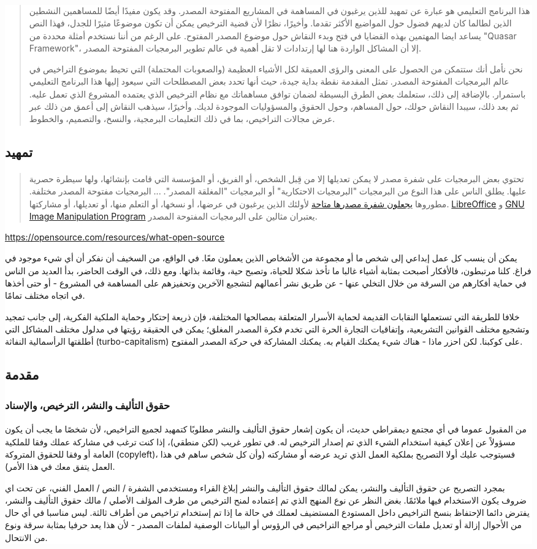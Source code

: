 > هذا البرنامج التعليمي هو عبارة عن تمهيد للذين يرغبون في المساهمة في المشاريع المفتوحة المصدر. وقد يكون مفيدًا أيضًا للمساهمين النشطين الذين لطالما كان لديهم فضول حول المواضيع الأكثر تقدما. وأخيرًا، نظرًا لأن قضية الترخيص يمكن أن تكون موضوعًا مثيرًا للجدل، فهذا النص يساعد ايضا المهتمين بهذه القضايا في فتح وبدء النقاش حول موضوع المصدر المفتوح. على الرغم من أننا نستخدم أمثلة محددة من "Quasar Framework"، إلا أن المشاكل الواردة هنا لها إرتدادات لا تقل أهمية في عالم تطوير البرمجيات المفتوحة المصدر.
> 
> نحن نأمل أنك ستتمكن من الحصول على المعنى والرؤى العميقة لكل الأشياء العظيمة (والصعوبات المحتملة) التي تحيط بموضوع التراخيص في عالم البرمجيات المفتوحة المصدر. تمثل المقدمة نقطة بداية جيدة، حيث أنها تحدد بعض المصطلحات التي سيعود إليها هذا البرنامج التعليمي باستمرار. بالإضافة إلى ذلك، ستعلمك بعض الطرق البسيطة لضمان توافق مساهماتك مع نظام الترخيص الذي يعتمده المشروع الذي تعمل عليه. ثم بعد ذلك، سيبدا النقاش حولك، حول المساهم، وحول الحقوق والمسؤوليات الموجودة لديك. وأخيرًا، سيذهب النقاش إلى أعمق من ذلك عبر عرض مجالات التراخيص، بما في ذلك التعليمات البرمجية، والنسخ، والتصميم، والخطوط.

## تمهيد

> تحتوي بعض البرمجيات على شفرة مصدر لا يمكن تعديلها إلا من قِبل الشخص، أو الفريق، أو المؤسسة التي قامت بإنشائها، ولها سيطرة حصرية عليها. يطلق الناس على هذا النوع من البرمجيات "البرمجيات الاحتكارية" أو البرمجيات "المغلقة المصدر". ... البرمجيات مفتوحة المصدر مختلفة. مطوروها [يجعلون شفرة مصدرها متاحة](https://opensource.com/business/13/5/open-source-your-code) لأولئك الذين يرغبون في عرضها، أو نسخها، أو التعلم منها، أو تعديلها، أو مشاركتها. [LibreOffice](https://www.libreoffice.org/) و [GNU Image Manipulation Program](http://www.gimp.org/) يعتبران مثالين على البرمجيات المفتوحة المصدر.

https://opensource.com/resources/what-open-source

يمكن أن ينسب كل عمل إبداعي إلى شخص ما أو مجموعة من الأشخاص الذين يعملون معًا. في الواقع، من السخيف أن نفكر أن أي شيء موجود في فراغ. كلنا مرتبطون، فالأفكار أصبحت بمثابة أشياء غالبا ما تأخذ شكلا للحياة، وتصبح حية، وقائمة بذاتها. ومع ذلك، في الوقت الحاضر، بدأ العديد من الناس في حماية أفكارهم من السرقة من خلال التخلي عنها - عن طريق نشر أعمالهم لتشجيع الآخرين وتحفيزهم على المساهمة في المشروع - أو حتى أخذها في اتجاه مختلف تمامًا.

خلافا للطريقة التي تستعملها النقابات القديمة لحماية الأسرار المتعلقة بمصالحها المختلفة، فإن ذريعة إحتكار وحماية الملكية الفكرية، إلى جانب تمجيد وتشجيع مختلف القوانين التشريعية، وإتفاقيات التجارة الحرة التي تخدم فكرة المصدر المغلق؛ يمكن في الحقيقة رؤيتها في مدلول مختلف المشاكل التي أطلقتها الرأسمالية النفاثة (turbo-capitalism) على كوكبنا. لكن احزر ماذا - هناك شيء يمكنك القيام به. يمكنك المشاركة في حركة المصدر المفتوح.

## مقدمة

### حقوق التأليف والنشر، الترخيص، والإسناد

من المقبول عموما في أي مجتمع ديمقراطي حديث، أن يكون إشعار حقوق التأليف والنشر مطلوبًا كتمهيد لجميع التراخيص، لأن شخصًا ما يجب أن يكون مسؤولاً عن إعلان كيفية استخدام الشيء الذي تم إصدار الترخيص له. في تطور غريب (لكن منطقي)، إذا كنت ترغب في مشاركة عملك وفقا للملكية العامة أو وفقا للحقوق المتروكة (copyleft)، فسيتوجب عليك أولا التصريح بملكية العمل الذي تريد عرضه أو مشاركته (وأن كل شخص ساهم في هذا العمل يتفق معك في هذا الأمر).

بمجرد التصريح عن حقوق التأليف والنشر، يمكن لمالك حقوق التأليف والنشر إبلاغ القراء ومستخدمي الشفرة / النص / العمل الفني، عن تحت اي ضروف يكون الاستخدام فيها ملائمًا. بغض النظر عن نوع المنهج الذي تم إعتماده لمنح الترخيص من طرف المؤلف الأصلي / مالك حقوق التأليف والنشر، يفترض دائما الإحتفاظ بنسخ التراخيص داخل المستودع المستضيف لعملك في حالة ما إذا تم إستخدام تراخيص من أطراف ثالثة. ليس مناسبا في أي حال من الأحوال إزالة أو تعديل ملفات الترخيص أو مراجع التراخيص في الرؤوس أو البيانات الوصفية لملفات المصدر - لأن هذا يعد حرفيا بمثابة سرقة ونوع من الانتحال.
